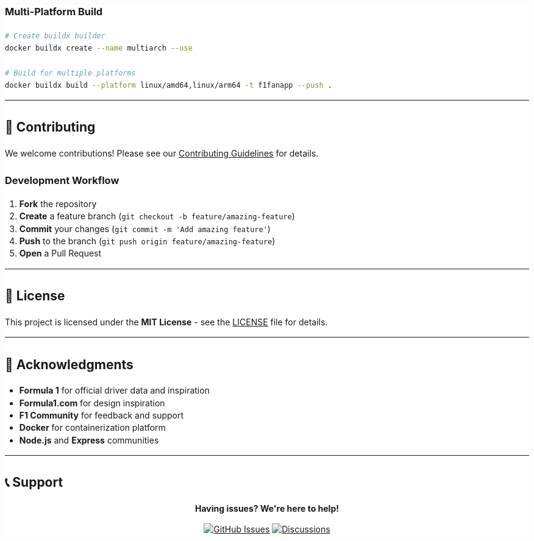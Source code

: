 ### Multi-Platform Build

```bash
# Create buildx builder
docker buildx create --name multiarch --use

# Build for multiple platforms
docker buildx build --platform linux/amd64,linux/arm64 -t f1fanapp --push .
```

---

## 🤝 Contributing

We welcome contributions! Please see our [Contributing Guidelines](CONTRIBUTING.md) for details.

### Development Workflow

1. **Fork** the repository
2. **Create** a feature branch (`git checkout -b feature/amazing-feature`)
3. **Commit** your changes (`git commit -m 'Add amazing feature'`)
4. **Push** to the branch (`git push origin feature/amazing-feature`)
5. **Open** a Pull Request

---

## 📝 License

This project is licensed under the **MIT License** - see the [LICENSE](LICENSE) file for details.

---

## 🙏 Acknowledgments

- **Formula 1** for official driver data and inspiration
- **Formula1.com** for design inspiration
- **F1 Community** for feedback and support
- **Docker** for containerization platform
- **Node.js** and **Express** communities

---

## 📞 Support

<div align="center">

**Having issues? We're here to help!**

[![GitHub Issues](https://img.shields.io/badge/GitHub-Issues-red?style=for-the-badge&logo=github)](https://github.com/yourusername/f1-fan-app/issues)
[![Discussions](https://img.shields.io/badge/GitHub-Discussions-blue?style=for-the-badge&logo=github)](https://github.com/yourusername/f1-fan-app/discussions)
